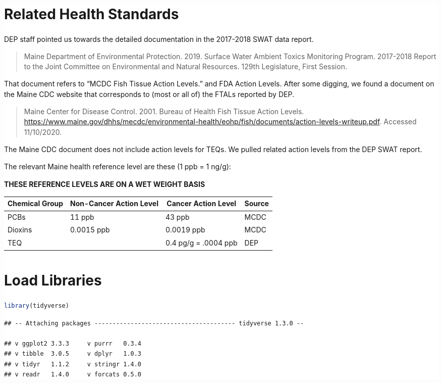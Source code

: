 # Related Health Standards

DEP staff pointed us towards the detailed documentation in the 2017-2018
SWAT data report.

> Maine Department of Environmental Protection. 2019. Surface Water
> Ambient Toxics Monitoring Program. 2017-2018 Report to the Joint
> Committee on Environmental and Natural Resources. 129th Legislature,
> First Session.

That document refers to “MCDC Fish Tissue Action Levels.” and FDA Action
Levels. After some digging, we found a document on the Maine CDC website
that corresponds to (most or all of) the FTALs reported by DEP.

> Maine Center for Disease Control. 2001. Bureau of Health Fish Tissue
> Action Levels.
> <https://www.maine.gov/dhhs/mecdc/environmental-health/eohp/fish/documents/action-levels-writeup.pdf>.
> Accessed 11/10/2020.

The Maine CDC document does not include action levels for TEQs. We
pulled related action levels from the DEP SWAT report.

The relevant Maine health reference level are these (1 ppb = 1 ng/g):

**THESE REFERENCE LEVELS ARE ON A WET WEIGHT BASIS**

| Chemical Group | Non-Cancer Action Level | Cancer Action Level  | Source |
|----------------|-------------------------|----------------------|--------|
| PCBs           | 11 ppb                  | 43 ppb               | MCDC   |
| Dioxins        | 0.0015 ppb              | 0.0019 ppb           | MCDC   |
| TEQ            |                         | 0.4 pg/g = .0004 ppb | DEP    |

# Load Libraries

``` r
library(tidyverse)
```

    ## -- Attaching packages --------------------------------------- tidyverse 1.3.0 --

    ## v ggplot2 3.3.3     v purrr   0.3.4
    ## v tibble  3.0.5     v dplyr   1.0.3
    ## v tidyr   1.1.2     v stringr 1.4.0
    ## v readr   1.4.0     v forcats 0.5.0
